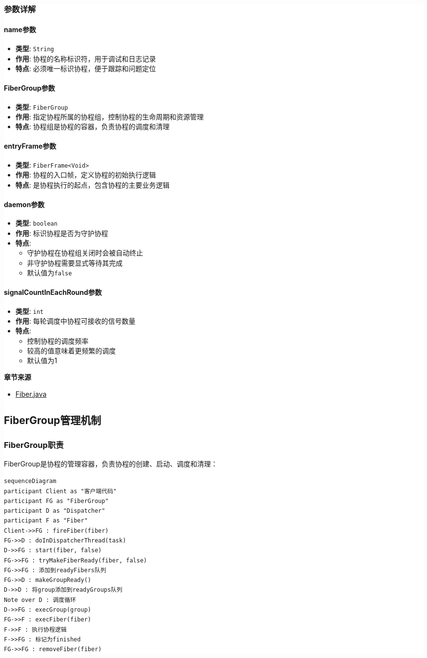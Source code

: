 ### 参数详解

#### name参数
- **类型**: `String`
- **作用**: 协程的名称标识符，用于调试和日志记录
- **特点**: 必须唯一标识协程，便于跟踪和问题定位

#### FiberGroup参数
- **类型**: `FiberGroup`
- **作用**: 指定协程所属的协程组，控制协程的生命周期和资源管理
- **特点**: 协程组是协程的容器，负责协程的调度和清理

#### entryFrame参数
- **类型**: `FiberFrame<Void>`
- **作用**: 协程的入口帧，定义协程的初始执行逻辑
- **特点**: 是协程执行的起点，包含协程的主要业务逻辑

#### daemon参数
- **类型**: `boolean`
- **作用**: 标识协程是否为守护协程
- **特点**: 
  - 守护协程在协程组关闭时会被自动终止
  - 非守护协程需要显式等待其完成
  - 默认值为`false`

#### signalCountInEachRound参数
- **类型**: `int`
- **作用**: 每轮调度中协程可接收的信号数量
- **特点**:
  - 控制协程的调度频率
  - 较高的值意味着更频繁的调度
  - 默认值为1

**章节来源**
- [Fiber.java](file://server/src/main/java/com/github/dtprj/dongting/fiber/Fiber.java#L50-L70)

## FiberGroup管理机制

### FiberGroup职责

FiberGroup是协程的管理容器，负责协程的创建、启动、调度和清理：

```mermaid
sequenceDiagram
participant Client as "客户端代码"
participant FG as "FiberGroup"
participant D as "Dispatcher"
participant F as "Fiber"
Client->>FG : fireFiber(fiber)
FG->>D : doInDispatcherThread(task)
D->>FG : start(fiber, false)
FG->>FG : tryMakeFiberReady(fiber, false)
FG->>FG : 添加到readyFibers队列
FG->>D : makeGroupReady()
D->>D : 将group添加到readyGroups队列
Note over D : 调度循环
D->>FG : execGroup(group)
FG->>F : execFiber(fiber)
F->>F : 执行协程逻辑
F->>FG : 标记为finished
FG->>FG : removeFiber(fiber)
```
